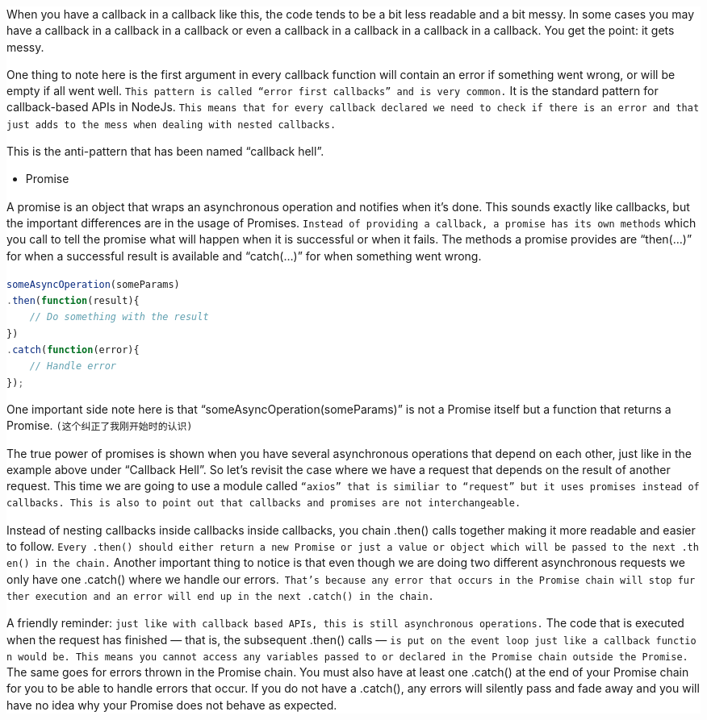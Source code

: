 When you have a callback in a callback like this, the code tends to be a bit less readable and a bit messy. In some cases you may have a callback in a callback in a callback or even a callback in a callback in a callback in a callback. You get the point: it gets messy.

One thing to note here is the first argument in every callback function will contain an error if something went wrong, or will be empty if all went well. `This pattern is called “error first callbacks” and is very common.` It is the standard pattern for callback-based APIs in NodeJs. `This means that for every callback declared we need to check if there is an error and that just adds to the mess when dealing with nested callbacks.`

This is the anti-pattern that has been named “callback hell”.

- Promise

A promise is an object that wraps an asynchronous operation and notifies when it’s done. This sounds exactly like callbacks, but the important differences are in the usage of Promises. `Instead of providing a callback, a promise has its own methods` which you call to tell the promise what will happen when it is successful or when it fails. The methods a promise provides are “then(…)” for when a successful result is available and “catch(…)” for when something went wrong.

```js
someAsyncOperation(someParams)
.then(function(result){
    // Do something with the result
})
.catch(function(error){
    // Handle error
});
```

One important side note here is that “someAsyncOperation(someParams)” is not a Promise itself but a function that returns a Promise.
`(这个纠正了我刚开始时的认识)`

The true power of promises is shown when you have several asynchronous operations that depend on each other, just like in the example above under “Callback Hell”. So let’s revisit the case where we have a request that depends on the result of another request. This time we are going to use a module called `“axios” that is similiar to “request” but it uses promises instead of callbacks. This is also to point out that callbacks and promises are not interchangeable.`


Instead of nesting callbacks inside callbacks inside callbacks, you chain .then() calls together making it more readable and easier to follow. `Every .then() should either return a new Promise or just a value or object which will be passed to the next .then() in the chain.` Another important thing to notice is that even though we are doing two different asynchronous requests we only have one .catch() where we handle our errors.` That’s because any error that occurs in the Promise chain will stop further execution and an error will end up in the next .catch() in the chain.`

A friendly reminder: `just like with callback based APIs, this is still asynchronous operations.` The code that is executed when the request has finished — that is, the subsequent .then() calls — `is put on the event loop just like a callback function would be. This means you cannot access any variables passed to or declared in the Promise chain outside the Promise.` The same goes for errors thrown in the Promise chain. You must also have at least one .catch() at the end of your Promise chain for you to be able to handle errors that occur. If you do not have a .catch(), any errors will silently pass and fade away and you will have no idea why your Promise does not behave as expected.
